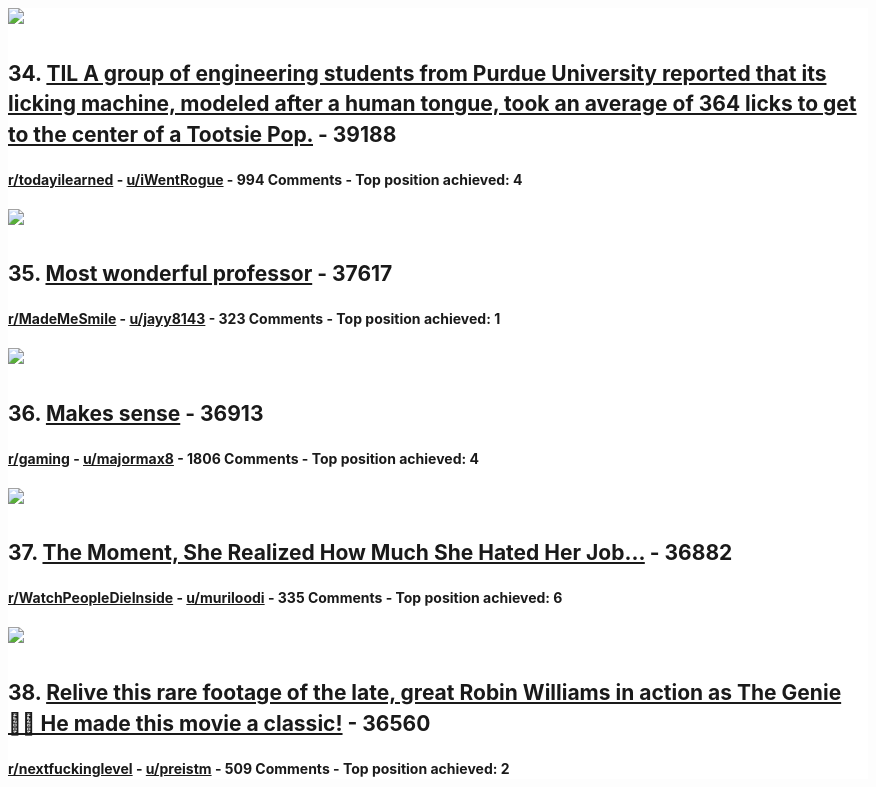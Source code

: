<a href="https://i.redd.it/nooclna2war71.jpg"><img src="https://b.thumbs.redditmedia.com/EOLnZn-sH6sG2T92jf2dtTRRFI5BBshInp8-wOf1W2E.jpg"></img></a>

## 34. [TIL A group of engineering students from Purdue University reported that its licking machine, modeled after a human tongue, took an average of 364 licks to get to the center of a Tootsie Pop.](http://reddit.com/r/todayilearned/comments/q0jpl0/til_a_group_of_engineering_students_from_purdue/) - 39188
#### [r/todayilearned](http://reddit.com/r/todayilearned) - [u/iWentRogue](http://reddit.com/u/iWentRogue) - 994 Comments - Top position achieved: 4

<a href="https://tootsie.com/howmanylick-experiment"><img src="https://b.thumbs.redditmedia.com/P-KicvlUjKt9lanE9ypAhiAE9KG_JnJ0qyWRz2ZjsDU.jpg"></img></a>

## 35. [Most wonderful professor](http://reddit.com/r/MadeMeSmile/comments/q0rauz/most_wonderful_professor/) - 37617
#### [r/MadeMeSmile](http://reddit.com/r/MadeMeSmile) - [u/jayy8143](http://reddit.com/u/jayy8143) - 323 Comments - Top position achieved: 1

<a href="https://i.redd.it/nti5jhy50br71.jpg"><img src="https://b.thumbs.redditmedia.com/p3TsoKhDIQGW7SbNrxG2VASjwAewC44wD7ynjb_H9oY.jpg"></img></a>

## 36. [Makes sense](http://reddit.com/r/gaming/comments/q0eb12/makes_sense/) - 36913
#### [r/gaming](http://reddit.com/r/gaming) - [u/majormax8](http://reddit.com/u/majormax8) - 1806 Comments - Top position achieved: 4

<a href="https://i.redd.it/br0vfyxfc7r71.jpg"><img src="https://b.thumbs.redditmedia.com/ksWoeXxkOD5gaaf0FVQcX_2CwrotkeUtKFMFVIiNE4Y.jpg"></img></a>

## 37. [The Moment, She Realized How Much She Hated Her Job...](http://reddit.com/r/WatchPeopleDieInside/comments/q0813e/the_moment_she_realized_how_much_she_hated_her_job/) - 36882
#### [r/WatchPeopleDieInside](http://reddit.com/r/WatchPeopleDieInside) - [u/muriloodi](http://reddit.com/u/muriloodi) - 335 Comments - Top position achieved: 6

<a href="https://gfycat.com/serpentinebetteradmiralbutterfly"><img src="https://b.thumbs.redditmedia.com/iS33xldisBpaifOqIdPk2cLLecoZbyGzoK8HCiiUp7w.jpg"></img></a>

## 38. [Relive this rare footage of the late, great Robin Williams in action as The Genie 🧞‍♂️ He made this movie a classic!](http://reddit.com/r/nextfuckinglevel/comments/q08yl7/relive_this_rare_footage_of_the_late_great_robin/) - 36560
#### [r/nextfuckinglevel](http://reddit.com/r/nextfuckinglevel) - [u/preistm](http://reddit.com/u/preistm) - 509 Comments - Top position achieved: 2
